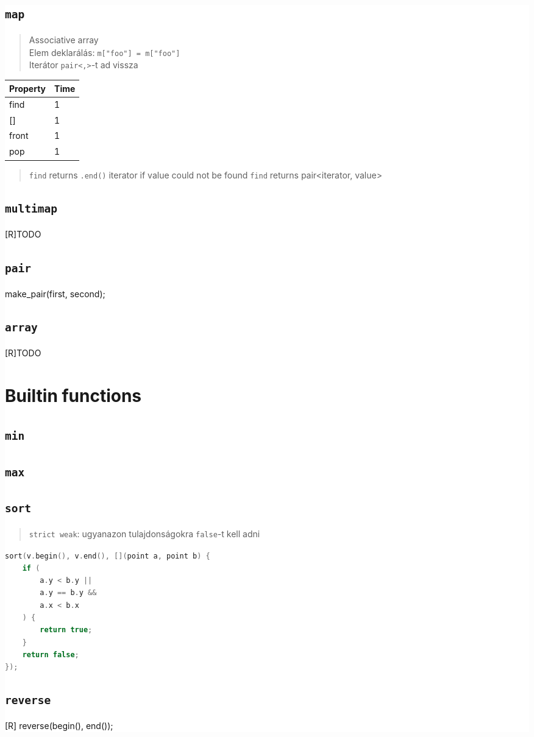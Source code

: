 ## `map`
> Associative array  
> Elem deklarálás: `m["foo"] = m["foo"]`  
> Iterátor `pair<,>`-t ad vissza  

| Property | Time |
|----------|------|
| find     | 1    |
| []       | 1    |
| front    | 1    |
| pop      | 1    |
> `find` returns `.end()` iterator if value could not be found
> `find` returns pair<iterator, value>
## `multimap`
[R]TODO
## `pair`
make_pair(first, second);
## `array`
[R]TODO

# Builtin functions
## `min`

## `max`

## `sort`
> `strict weak`: ugyanazon tulajdonságokra `false`-t kell adni  
```c++
sort(v.begin(), v.end(), [](point a, point b) {
	if (
		a.y < b.y ||
		a.y == b.y &&
		a.x < b.x
	) {
		return true;
	}
	return false;
});
```

## `reverse`
[R] reverse(begin(), end());

